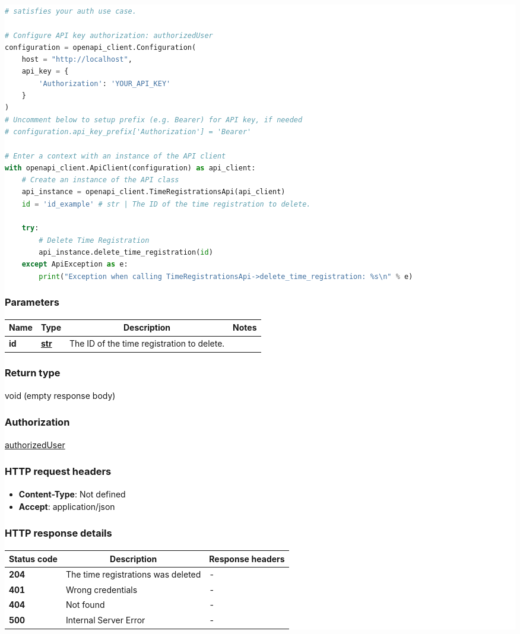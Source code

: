 ```python
# satisfies your auth use case.

# Configure API key authorization: authorizedUser
configuration = openapi_client.Configuration(
    host = "http://localhost",
    api_key = {
        'Authorization': 'YOUR_API_KEY'
    }
)
# Uncomment below to setup prefix (e.g. Bearer) for API key, if needed
# configuration.api_key_prefix['Authorization'] = 'Bearer'

# Enter a context with an instance of the API client
with openapi_client.ApiClient(configuration) as api_client:
    # Create an instance of the API class
    api_instance = openapi_client.TimeRegistrationsApi(api_client)
    id = 'id_example' # str | The ID of the time registration to delete.

    try:
        # Delete Time Registration
        api_instance.delete_time_registration(id)
    except ApiException as e:
        print("Exception when calling TimeRegistrationsApi->delete_time_registration: %s\n" % e)
```

### Parameters

Name | Type | Description  | Notes
------------- | ------------- | ------------- | -------------
 **id** | [**str**](.md)| The ID of the time registration to delete. | 

### Return type

void (empty response body)

### Authorization

[authorizedUser](../README.md#authorizedUser)

### HTTP request headers

 - **Content-Type**: Not defined
 - **Accept**: application/json

### HTTP response details
| Status code | Description | Response headers |
|-------------|-------------|------------------|
**204** | The time registrations was deleted |  -  |
**401** | Wrong credentials |  -  |
**404** | Not found |  -  |
**500** | Internal Server Error |  -  |

